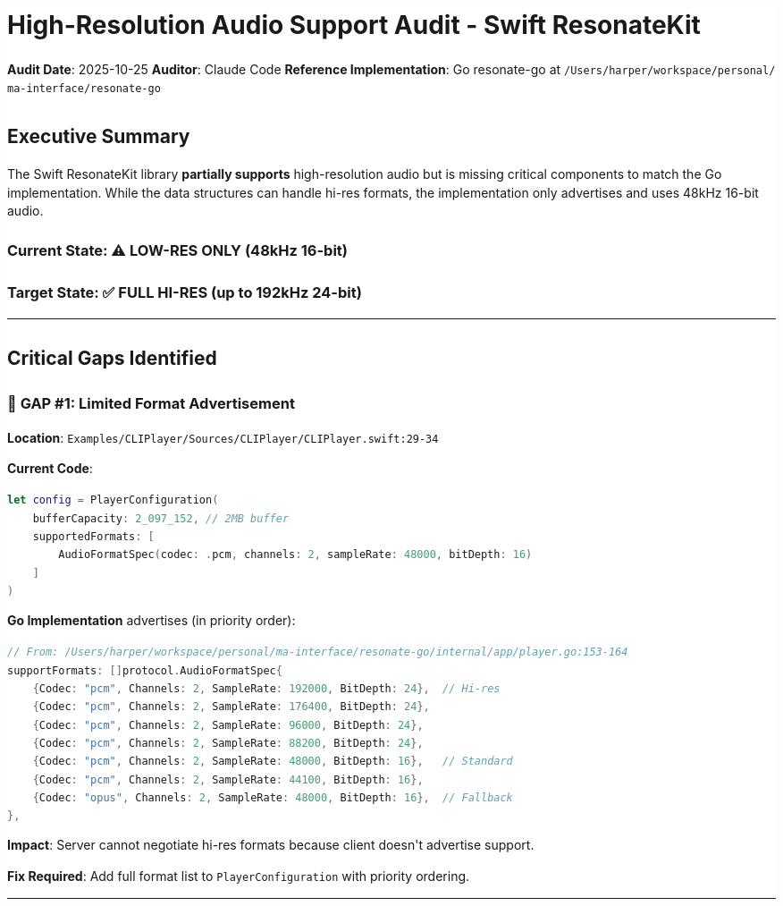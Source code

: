 # High-Resolution Audio Support Audit - Swift ResonateKit

**Audit Date**: 2025-10-25
**Auditor**: Claude Code
**Reference Implementation**: Go resonate-go at `/Users/harper/workspace/personal/ma-interface/resonate-go`

## Executive Summary

The Swift ResonateKit library **partially supports** high-resolution audio but is missing critical components to match the Go implementation. While the data structures can handle hi-res formats, the implementation only advertises and uses 48kHz 16-bit audio.

### Current State: ⚠️ LOW-RES ONLY (48kHz 16-bit)
### Target State: ✅ FULL HI-RES (up to 192kHz 24-bit)

---

## Critical Gaps Identified

### 🔴 **GAP #1: Limited Format Advertisement**

**Location**: `Examples/CLIPlayer/Sources/CLIPlayer/CLIPlayer.swift:29-34`

**Current Code**:
```swift
let config = PlayerConfiguration(
    bufferCapacity: 2_097_152, // 2MB buffer
    supportedFormats: [
        AudioFormatSpec(codec: .pcm, channels: 2, sampleRate: 48000, bitDepth: 16)
    ]
)
```

**Go Implementation** advertises (in priority order):
```go
// From: /Users/harper/workspace/personal/ma-interface/resonate-go/internal/app/player.go:153-164
supportFormats: []protocol.AudioFormatSpec{
    {Codec: "pcm", Channels: 2, SampleRate: 192000, BitDepth: 24},  // Hi-res
    {Codec: "pcm", Channels: 2, SampleRate: 176400, BitDepth: 24},
    {Codec: "pcm", Channels: 2, SampleRate: 96000, BitDepth: 24},
    {Codec: "pcm", Channels: 2, SampleRate: 88200, BitDepth: 24},
    {Codec: "pcm", Channels: 2, SampleRate: 48000, BitDepth: 16},   // Standard
    {Codec: "pcm", Channels: 2, SampleRate: 44100, BitDepth: 16},
    {Codec: "opus", Channels: 2, SampleRate: 48000, BitDepth: 16},  // Fallback
},
```

**Impact**: Server cannot negotiate hi-res formats because client doesn't advertise support.

**Fix Required**: Add full format list to `PlayerConfiguration` with priority ordering.

---